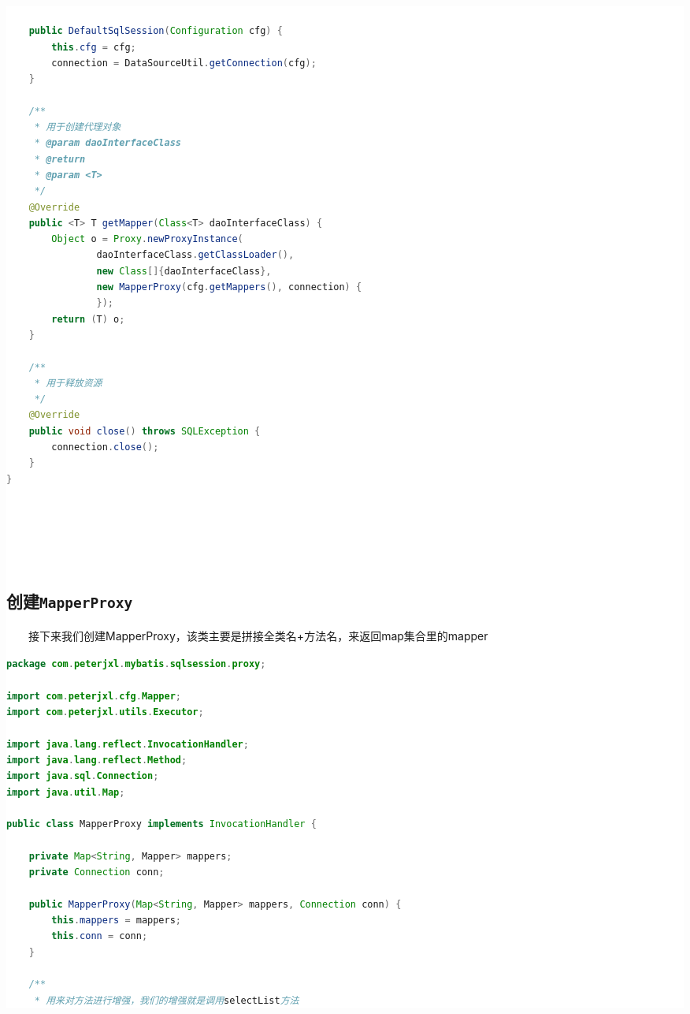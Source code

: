 ```java

    public DefaultSqlSession(Configuration cfg) {
        this.cfg = cfg;
        connection = DataSourceUtil.getConnection(cfg);
    }

    /**
     * 用于创建代理对象
     * @param daoInterfaceClass
     * @return
     * @param <T>
     */
    @Override
    public <T> T getMapper(Class<T> daoInterfaceClass) {
        Object o = Proxy.newProxyInstance(
                daoInterfaceClass.getClassLoader(),
                new Class[]{daoInterfaceClass},
                new MapperProxy(cfg.getMappers(), connection) {
                });
        return (T) o;
    }

    /**
     * 用于释放资源
     */
    @Override
    public void close() throws SQLException {
        connection.close();
    }
}
```

　　‍

　　‍

　　‍

## 创建`MapperProxy`​

　　接下来我们创建MapperProxy，该类主要是拼接全类名+方法名，来返回map集合里的mapper

```java
package com.peterjxl.mybatis.sqlsession.proxy;

import com.peterjxl.cfg.Mapper;
import com.peterjxl.utils.Executor;

import java.lang.reflect.InvocationHandler;
import java.lang.reflect.Method;
import java.sql.Connection;
import java.util.Map;

public class MapperProxy implements InvocationHandler {

    private Map<String, Mapper> mappers;
    private Connection conn;

    public MapperProxy(Map<String, Mapper> mappers, Connection conn) {
        this.mappers = mappers;
        this.conn = conn;
    }

    /**
     * 用来对方法进行增强，我们的增强就是调用selectList方法
```